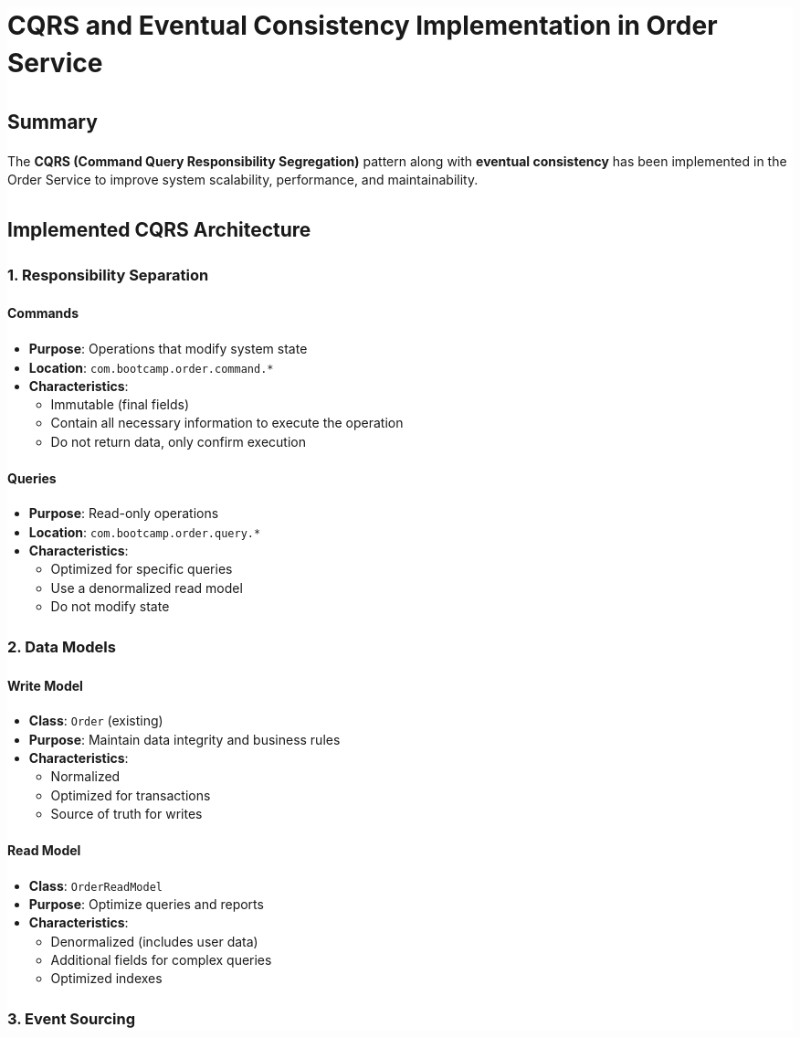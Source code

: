 # CQRS and Eventual Consistency Implementation in Order Service

## Summary

The **CQRS (Command Query Responsibility Segregation)** pattern along with **eventual consistency** has been implemented in the Order Service to improve system scalability, performance, and maintainability.

## Implemented CQRS Architecture

### 1. Responsibility Separation

#### **Commands**
- **Purpose**: Operations that modify system state
- **Location**: `com.bootcamp.order.command.*`
- **Characteristics**:
  - Immutable (final fields)
  - Contain all necessary information to execute the operation
  - Do not return data, only confirm execution

#### **Queries**
- **Purpose**: Read-only operations
- **Location**: `com.bootcamp.order.query.*`
- **Characteristics**:
  - Optimized for specific queries
  - Use a denormalized read model
  - Do not modify state

### 2. Data Models

#### **Write Model**
- **Class**: `Order` (existing)
- **Purpose**: Maintain data integrity and business rules
- **Characteristics**:
  - Normalized
  - Optimized for transactions
  - Source of truth for writes

#### **Read Model**
- **Class**: `OrderReadModel`
- **Purpose**: Optimize queries and reports
- **Characteristics**:
  - Denormalized (includes user data)
  - Additional fields for complex queries
  - Optimized indexes

### 3. Event Sourcing
